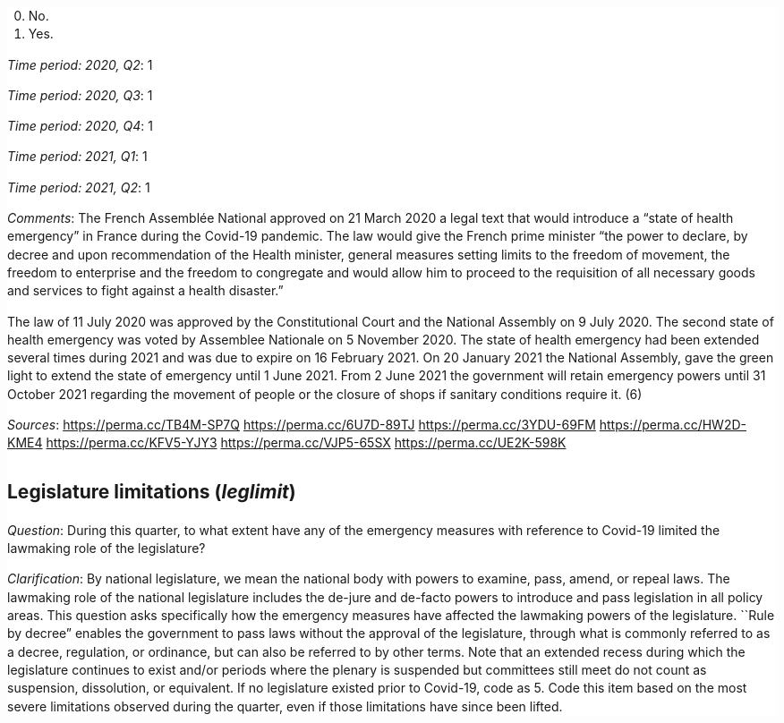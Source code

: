  0. No. 
 1. Yes.

 
*Time period: 2020, Q2*: 1

 
*Time period: 2020, Q3*: 1

 
*Time period: 2020, Q4*: 1

 
*Time period: 2021, Q1*: 1

 
*Time period: 2021, Q2*: 1

 

*Comments*:
 The French Assemblée National approved on 21 March 2020 a legal text that would introduce a “state of health emergency” in France during the Covid-19 pandemic.
The law would give the French prime minister “the power to declare, by decree and upon recommendation of the Health minister, general measures setting limits to the freedom of movement, the freedom to enterprise and the freedom to congregate and would allow him to proceed to the requisition of all necessary goods and services to fight against a health disaster.”

The law of 11 July 2020 was approved by the Constitutional Court and the National Assembly on 9 July 2020.
The second state of health emergency was voted by Assemblee Nationale on 5 November 2020. The state of health emergency had been extended several times during 2021 and was due to expire on 16 February 2021. On 20 January 2021 the National Assembly, gave the green light to extend the state of emergency until 1 June 2021. From 2 June 2021 the government will retain emergency powers until 31 October 2021 regarding the movement of people or the closure of shops if sanitary conditions require it. (6) 

*Sources*:
 https://perma.cc/TB4M-SP7Q
https://perma.cc/6U7D-89TJ
https://perma.cc/3YDU-69FM
https://perma.cc/HW2D-KME4
https://perma.cc/KFV5-YJY3
https://perma.cc/VJP5-65SX
https://perma.cc/UE2K-598K





## Legislature limitations (*leglimit*) 

*Question*: During this quarter, to what extent have any of the emergency measures with reference to Covid-19 limited the lawmaking role of the legislature? 

 

*Clarification*: By national legislature, we mean the national body with powers to examine, pass, amend, or repeal laws.   The lawmaking role of the national legislature includes the de-jure and de-facto powers to introduce and pass legislation in all policy areas. This question asks specifically how the emergency measures have affected the lawmaking powers of the legislature. ``Rule by decree” enables the government to pass laws without the approval of the legislature, through what is commonly referred to as a decree, regulation, or ordinance, but can also be referred to by other terms.  Note that an extended recess during which the legislature continues to exist and/or periods where the plenary is suspended but committees still meet do not count as suspension, dissolution, or equivalent. If no legislature existed prior to Covid-19, code as 5. Code this item based on the most severe limitations observed during the quarter, even if those limitations have since been lifted.
